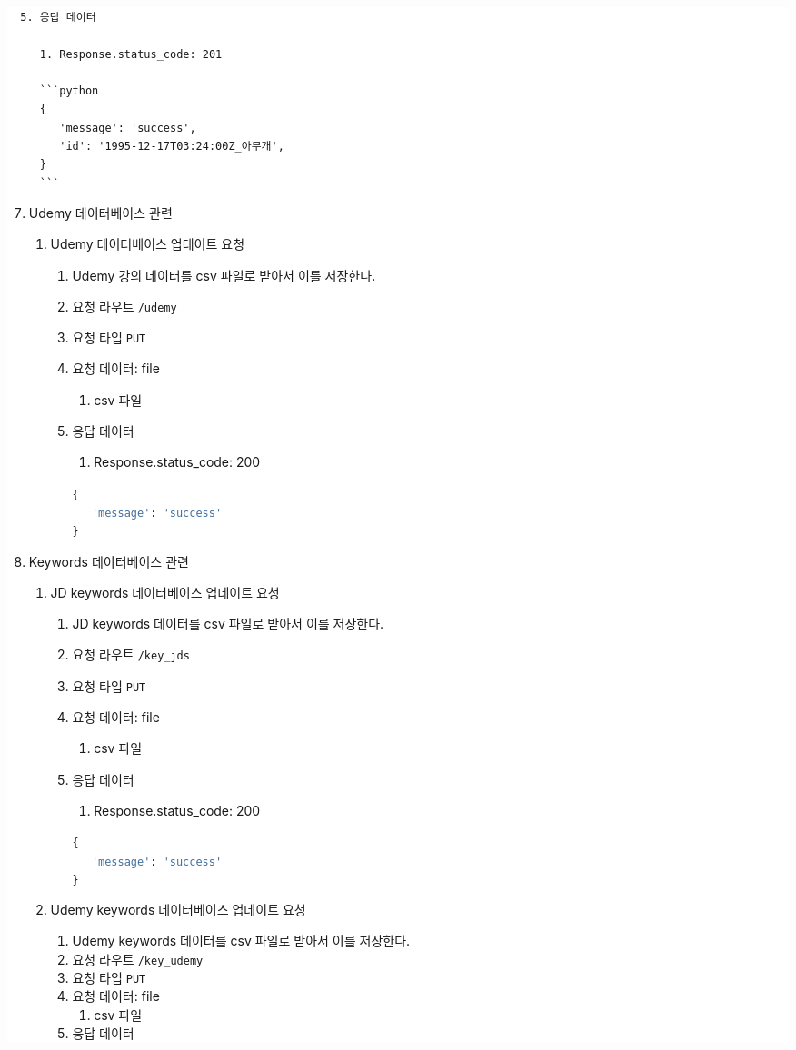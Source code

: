       5. 응답 데이터

         1. Response.status_code: 201

         ```python
         {
         	'message': 'success',
         	'id': '1995-12-17T03:24:00Z_아무개',
         }
         ```

7. Udemy 데이터베이스 관련

   1. Udemy 데이터베이스 업데이트 요청

      1. Udemy 강의 데이터를 csv 파일로 받아서 이를 저장한다.
      2. 요청 라우트 `/udemy`
      3. 요청 타입 `PUT`
      4. 요청 데이터: file
         1. csv 파일
      5. 응답 데이터

         1. Response.status_code: 200

         ```python
         {
         	'message': 'success'
         }
         ```

8. Keywords 데이터베이스 관련

   1. JD keywords 데이터베이스 업데이트 요청

      1. JD keywords 데이터를 csv 파일로 받아서 이를 저장한다.
      2. 요청 라우트 `/key_jds`
      3. 요청 타입 `PUT`
      4. 요청 데이터: file
         1. csv 파일
      5. 응답 데이터

         1. Response.status_code: 200

         ```python
         {
         	'message': 'success'
         }
         ```

   2. Udemy keywords 데이터베이스 업데이트 요청

      1. Udemy keywords 데이터를 csv 파일로 받아서 이를 저장한다.
      2. 요청 라우트 `/key_udemy`
      3. 요청 타입 `PUT`
      4. 요청 데이터: file
         1. csv 파일
      5. 응답 데이터
